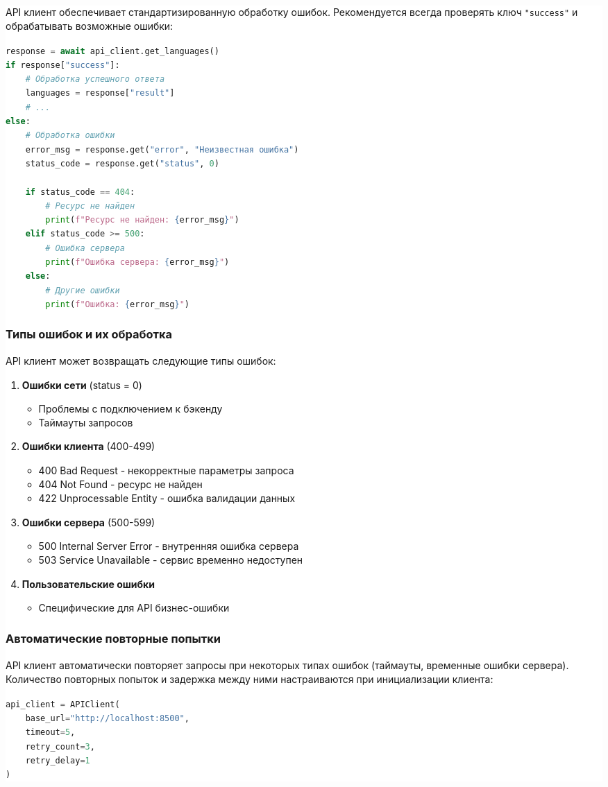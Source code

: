 API клиент обеспечивает стандартизированную обработку ошибок. Рекомендуется всегда проверять ключ `"success"` и обрабатывать возможные ошибки:

```python
response = await api_client.get_languages()
if response["success"]:
    # Обработка успешного ответа
    languages = response["result"]
    # ...
else:
    # Обработка ошибки
    error_msg = response.get("error", "Неизвестная ошибка")
    status_code = response.get("status", 0)
    
    if status_code == 404:
        # Ресурс не найден
        print(f"Ресурс не найден: {error_msg}")
    elif status_code >= 500:
        # Ошибка сервера
        print(f"Ошибка сервера: {error_msg}")
    else:
        # Другие ошибки
        print(f"Ошибка: {error_msg}")
```

### Типы ошибок и их обработка

API клиент может возвращать следующие типы ошибок:

1. **Ошибки сети** (status = 0)
   - Проблемы с подключением к бэкенду
   - Таймауты запросов

2. **Ошибки клиента** (400-499)
   - 400 Bad Request - некорректные параметры запроса
   - 404 Not Found - ресурс не найден
   - 422 Unprocessable Entity - ошибка валидации данных

3. **Ошибки сервера** (500-599)
   - 500 Internal Server Error - внутренняя ошибка сервера
   - 503 Service Unavailable - сервис временно недоступен

4. **Пользовательские ошибки**
   - Специфические для API бизнес-ошибки

### Автоматические повторные попытки

API клиент автоматически повторяет запросы при некоторых типах ошибок (таймауты, временные ошибки сервера). Количество повторных попыток и задержка между ними настраиваются при инициализации клиента:

```python
api_client = APIClient(
    base_url="http://localhost:8500",
    timeout=5,
    retry_count=3,
    retry_delay=1
)
```
